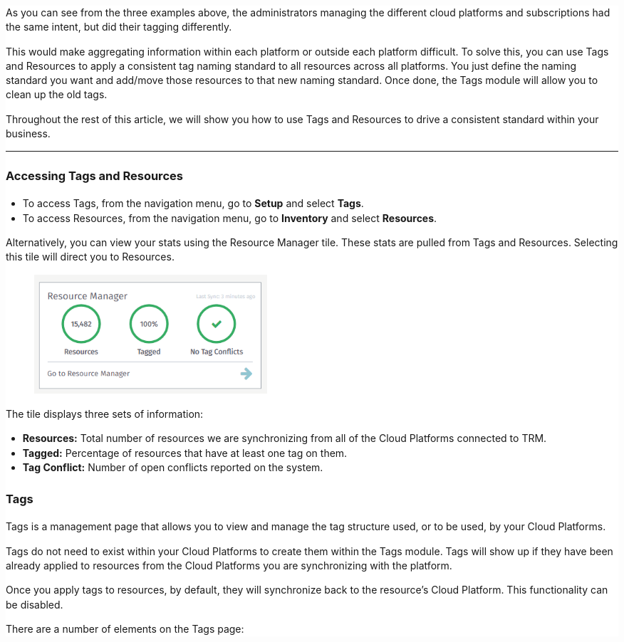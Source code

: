 As you can see from the three examples above, the administrators managing the different cloud platforms and subscriptions had the same intent, but did their tagging differently.

This would make aggregating information within each platform or outside each platform difficult. To solve this, you can use Tags and Resources to apply a consistent tag naming standard to all resources across all platforms. You just define the naming standard you want and add/move those resources to that new naming standard. Once done, the Tags module will allow you to clean up the old tags.

Throughout the rest of this article, we will show you how to use Tags and Resources to drive a consistent standard within your business.

***

### Accessing Tags and Resources

* To access Tags, from the navigation menu, go to **Setup** and select **Tags**.
* To access Resources, from the navigation menu, go to **Inventory** and select **Resources**.

Alternatively, you can view your stats using the Resource Manager tile. These stats are pulled from Tags and Resources. Selecting this tile will direct you to Resources.&#x20;

<figure><img src="../../.gitbook/assets/image (27) (1) (1) (1).png" alt="" width="327"><figcaption></figcaption></figure>

The tile displays three sets of information:

* **Resources:** Total number of resources we are synchronizing from all of the Cloud Platforms connected to TRM.
* **Tagged:** Percentage of resources that have at least one tag on them.
* **Tag Conflict:** Number of open conflicts reported on the system.

### **Tags**

Tags is a management page that allows you to view and manage the tag structure used, or to be used, by your Cloud Platforms.

Tags do not need to exist within your Cloud Platforms to create them within the Tags module. Tags will show up if they have been already applied to resources from the Cloud Platforms you are synchronizing with the platform.

Once you apply tags to resources, by default, they will synchronize back to the resource’s Cloud Platform. This functionality can be disabled.

There are a number of elements on the Tags page:
